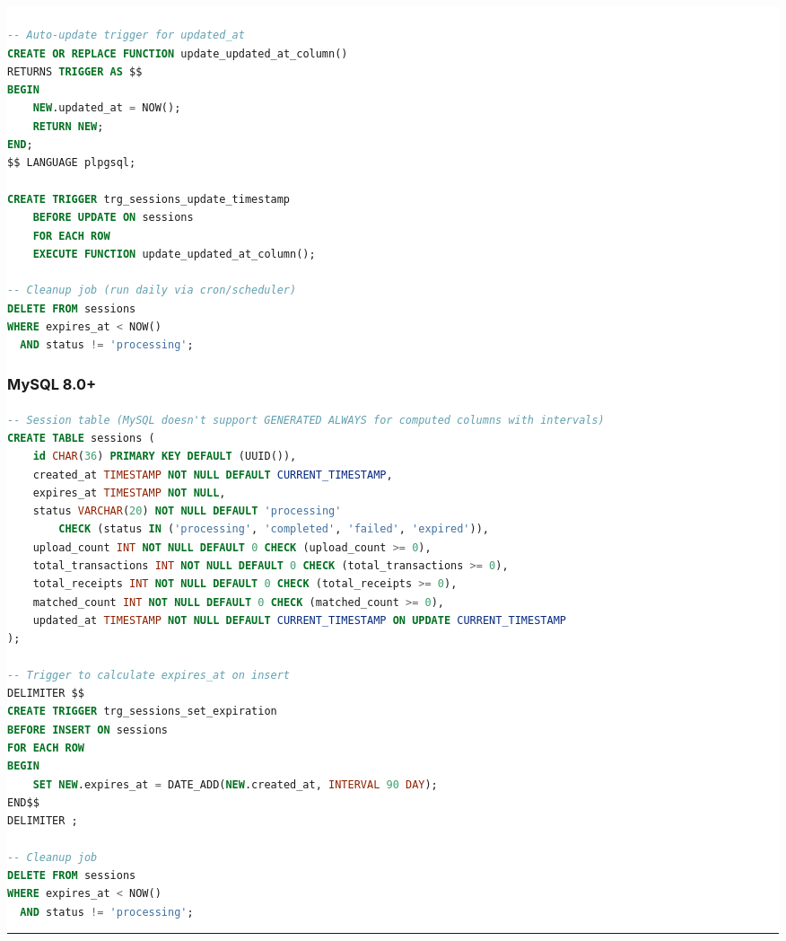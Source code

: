 ```sql

-- Auto-update trigger for updated_at
CREATE OR REPLACE FUNCTION update_updated_at_column()
RETURNS TRIGGER AS $$
BEGIN
    NEW.updated_at = NOW();
    RETURN NEW;
END;
$$ LANGUAGE plpgsql;

CREATE TRIGGER trg_sessions_update_timestamp
    BEFORE UPDATE ON sessions
    FOR EACH ROW
    EXECUTE FUNCTION update_updated_at_column();

-- Cleanup job (run daily via cron/scheduler)
DELETE FROM sessions
WHERE expires_at < NOW()
  AND status != 'processing';
```

### MySQL 8.0+

```sql
-- Session table (MySQL doesn't support GENERATED ALWAYS for computed columns with intervals)
CREATE TABLE sessions (
    id CHAR(36) PRIMARY KEY DEFAULT (UUID()),
    created_at TIMESTAMP NOT NULL DEFAULT CURRENT_TIMESTAMP,
    expires_at TIMESTAMP NOT NULL,
    status VARCHAR(20) NOT NULL DEFAULT 'processing'
        CHECK (status IN ('processing', 'completed', 'failed', 'expired')),
    upload_count INT NOT NULL DEFAULT 0 CHECK (upload_count >= 0),
    total_transactions INT NOT NULL DEFAULT 0 CHECK (total_transactions >= 0),
    total_receipts INT NOT NULL DEFAULT 0 CHECK (total_receipts >= 0),
    matched_count INT NOT NULL DEFAULT 0 CHECK (matched_count >= 0),
    updated_at TIMESTAMP NOT NULL DEFAULT CURRENT_TIMESTAMP ON UPDATE CURRENT_TIMESTAMP
);

-- Trigger to calculate expires_at on insert
DELIMITER $$
CREATE TRIGGER trg_sessions_set_expiration
BEFORE INSERT ON sessions
FOR EACH ROW
BEGIN
    SET NEW.expires_at = DATE_ADD(NEW.created_at, INTERVAL 90 DAY);
END$$
DELIMITER ;

-- Cleanup job
DELETE FROM sessions
WHERE expires_at < NOW()
  AND status != 'processing';
```

---
